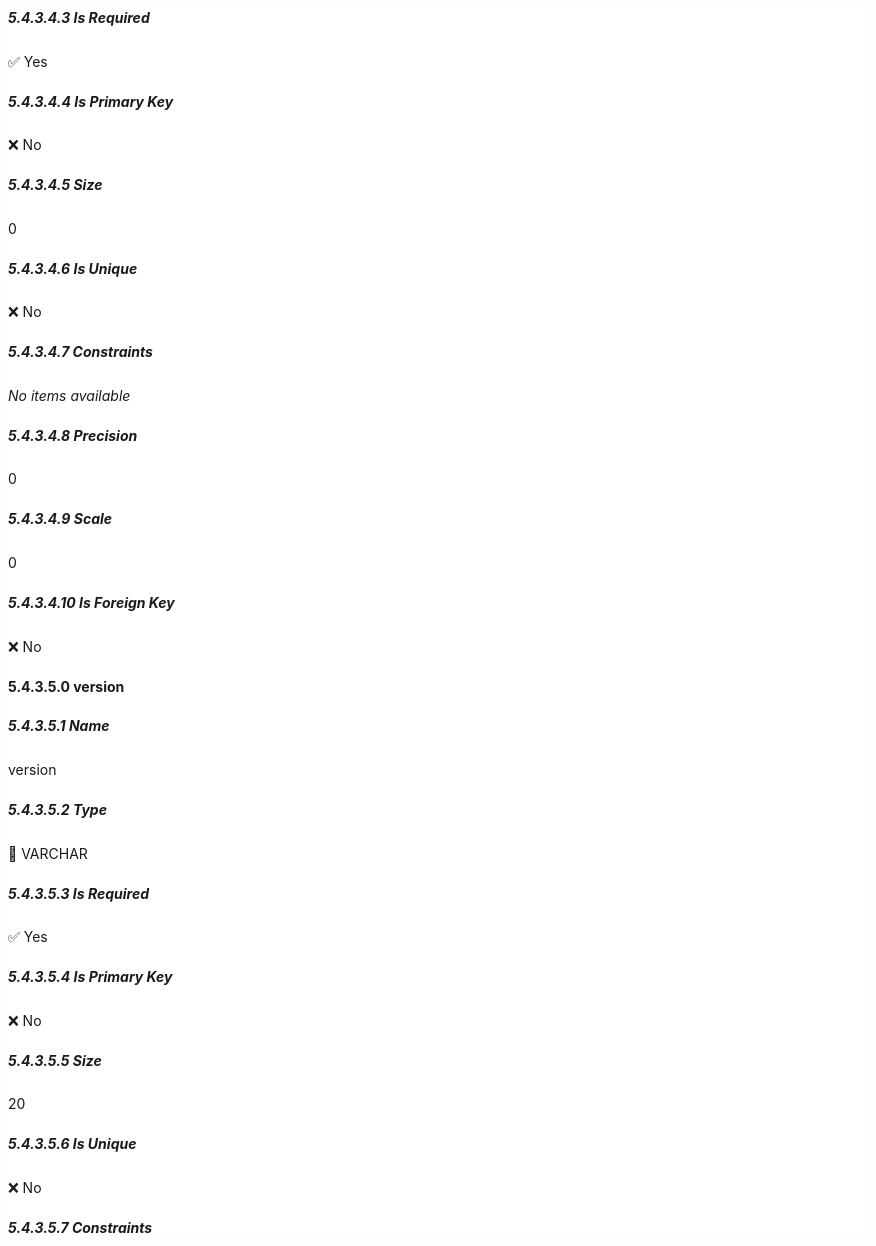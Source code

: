 ##### 5.4.3.4.3 Is Required

✅ Yes

##### 5.4.3.4.4 Is Primary Key

❌ No

##### 5.4.3.4.5 Size

0

##### 5.4.3.4.6 Is Unique

❌ No

##### 5.4.3.4.7 Constraints

*No items available*

##### 5.4.3.4.8 Precision

0

##### 5.4.3.4.9 Scale

0

##### 5.4.3.4.10 Is Foreign Key

❌ No

#### 5.4.3.5.0 version

##### 5.4.3.5.1 Name

version

##### 5.4.3.5.2 Type

🔹 VARCHAR

##### 5.4.3.5.3 Is Required

✅ Yes

##### 5.4.3.5.4 Is Primary Key

❌ No

##### 5.4.3.5.5 Size

20

##### 5.4.3.5.6 Is Unique

❌ No

##### 5.4.3.5.7 Constraints
